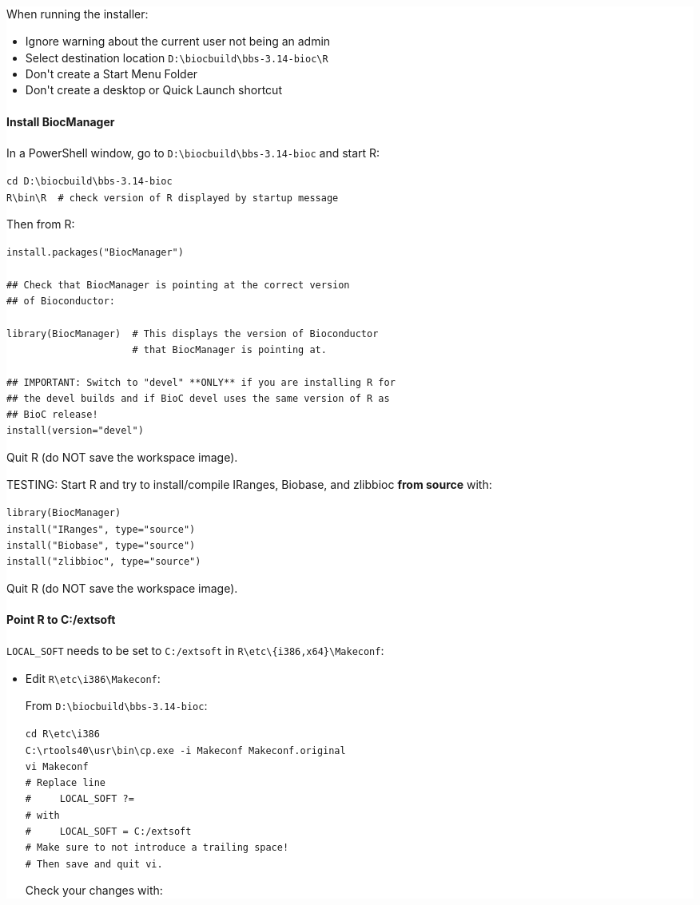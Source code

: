 When running the installer:
- Ignore warning about the current user not being an admin
- Select destination location `D:\biocbuild\bbs-3.14-bioc\R`
- Don't create a Start Menu Folder
- Don't create a desktop or Quick Launch shortcut

#### Install BiocManager

In a PowerShell window, go to `D:\biocbuild\bbs-3.14-bioc` and start R:

    cd D:\biocbuild\bbs-3.14-bioc
    R\bin\R  # check version of R displayed by startup message

Then from R:

    install.packages("BiocManager")

    ## Check that BiocManager is pointing at the correct version
    ## of Bioconductor:

    library(BiocManager)  # This displays the version of Bioconductor
                          # that BiocManager is pointing at.

    ## IMPORTANT: Switch to "devel" **ONLY** if you are installing R for
    ## the devel builds and if BioC devel uses the same version of R as
    ## BioC release!
    install(version="devel")

Quit R (do NOT save the workspace image).

TESTING: Start R and try to install/compile IRanges, Biobase, and zlibbioc
**from source** with:

    library(BiocManager)
    install("IRanges", type="source")
    install("Biobase", type="source")
    install("zlibbioc", type="source")

Quit R (do NOT save the workspace image).

#### Point R to C:/extsoft

`LOCAL_SOFT` needs to be set to `C:/extsoft` in `R\etc\{i386,x64}\Makeconf`:

- Edit `R\etc\i386\Makeconf`:

   From `D:\biocbuild\bbs-3.14-bioc`:
   ```
   cd R\etc\i386
   C:\rtools40\usr\bin\cp.exe -i Makeconf Makeconf.original
   vi Makeconf
   # Replace line
   #     LOCAL_SOFT ?=
   # with
   #     LOCAL_SOFT = C:/extsoft
   # Make sure to not introduce a trailing space!
   # Then save and quit vi.
   ```
   Check your changes with:
   ```
   ```